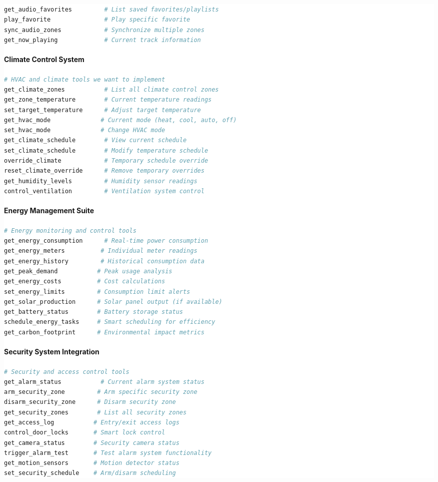 ```bash
get_audio_favorites         # List saved favorites/playlists
play_favorite               # Play specific favorite
sync_audio_zones            # Synchronize multiple zones
get_now_playing             # Current track information
```

#### **Climate Control System**
```bash
# HVAC and climate tools we want to implement
get_climate_zones           # List all climate control zones
get_zone_temperature        # Current temperature readings
set_target_temperature      # Adjust target temperature
get_hvac_mode              # Current mode (heat, cool, auto, off)
set_hvac_mode              # Change HVAC mode
get_climate_schedule        # View current schedule
set_climate_schedule        # Modify temperature schedule
override_climate            # Temporary schedule override
reset_climate_override      # Remove temporary overrides
get_humidity_levels         # Humidity sensor readings
control_ventilation         # Ventilation system control
```

#### **Energy Management Suite**
```bash
# Energy monitoring and control tools
get_energy_consumption      # Real-time power consumption
get_energy_meters          # Individual meter readings
get_energy_history         # Historical consumption data
get_peak_demand           # Peak usage analysis
get_energy_costs          # Cost calculations
set_energy_limits         # Consumption limit alerts
get_solar_production      # Solar panel output (if available)
get_battery_status        # Battery storage status
schedule_energy_tasks     # Smart scheduling for efficiency
get_carbon_footprint      # Environmental impact metrics
```

#### **Security System Integration**
```bash
# Security and access control tools
get_alarm_status           # Current alarm system status
arm_security_zone         # Arm specific security zone
disarm_security_zone      # Disarm security zone
get_security_zones        # List all security zones
get_access_log           # Entry/exit access logs
control_door_locks       # Smart lock control
get_camera_status        # Security camera status
trigger_alarm_test       # Test alarm system functionality
get_motion_sensors       # Motion detector status
set_security_schedule    # Arm/disarm scheduling
```
